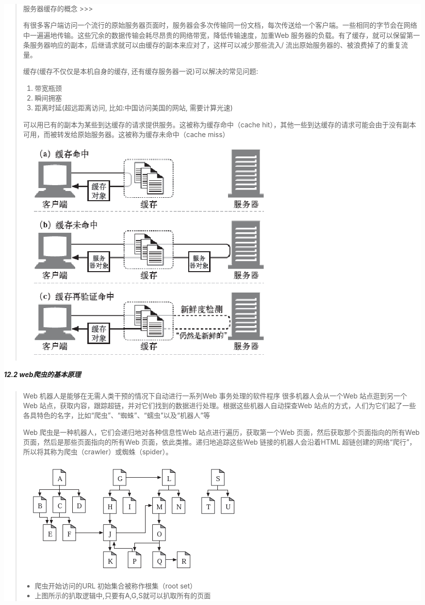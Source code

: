 > 服务器缓存的概念 >>>
>
> 有很多客户端访问一个流行的原始服务器页面时，服务器会多次传输同一份文档，每次传送给一个客户端。一些相同的字节会在网络中一遍遍地传输。这些冗余的数据传输会耗尽昂贵的网络带宽，降低传输速度，加重Web 服务器的负载。有了缓存，就可以保留第一条服务器响应的副本，后继请求就可以由缓存的副本来应对了，这样可以减少那些流入/ 流出原始服务器的、被浪费掉了的重复流量。
>
> 缓存(缓存不仅仅是本机自身的缓存, 还有缓存服务器一说)可以解决的常见问题:
>
> 1. 带宽瓶颈
> 2. 瞬间拥塞
> 3. 距离时延(超远距离访问, 比如:中国访问美国的网站, 需要计算光速)
>
> 可以用已有的副本为某些到达缓存的请求提供服务。这被称为缓存命中（cache hit），其他一些到达缓存的请求可能会由于没有副本可用，而被转发给原始服务器。这被称为缓存未命中（cache miss）
>
> ![image-20200225170923073](..\images\image-20200225170923073.png)

##### 12.2 web爬虫的基本原理

> Web 机器人是能够在无需人类干预的情况下自动进行一系列Web 事务处理的软件程序
> 很多机器人会从一个Web 站点逛到另一个Web 站点，获取内容，跟踪超链，并对它们找到的数据进行处理。根据这些机器人自动探查Web 站点的方式，人们为它们起了一些各具特色的名字，比如“爬虫”、“蜘蛛”、“蠕虫”以及“机器人”等
>
> Web 爬虫是一种机器人，它们会递归地对各种信息性Web 站点进行遍历，获取第一个Web 页面，然后获取那个页面指向的所有Web 页面，然后是那些页面指向的所有Web 页面，依此类推。递归地追踪这些Web 链接的机器人会沿着HTML 超链创建的网络“爬行”，所以将其称为爬虫（crawler）或蜘蛛（spider）。
>
> ![image-20200301142633312](..\images\image-20200301142633312.png)
>
> - 爬虫开始访问的URL 初始集合被称作根集（root set）
> - 上图所示的扒取逻辑中,只要有A,G,S就可以扒取所有的页面
>